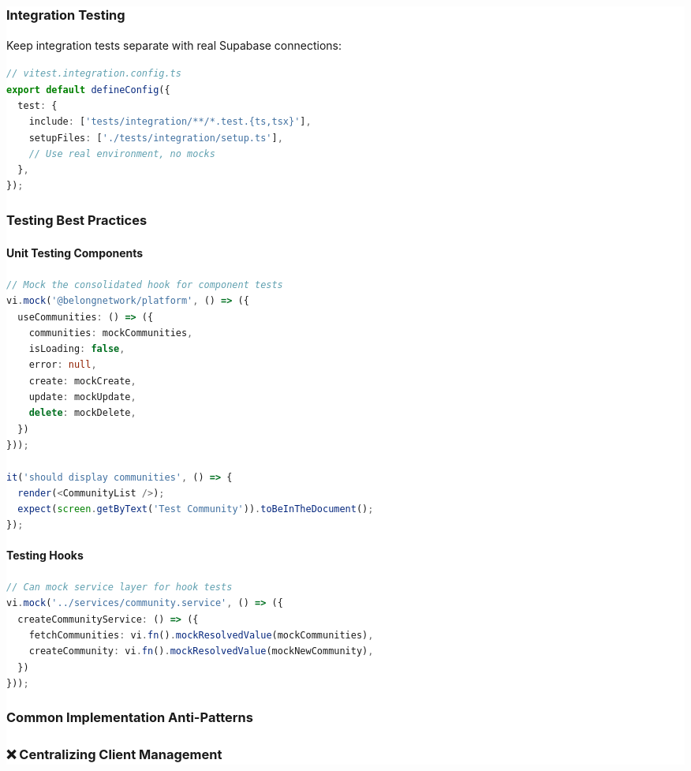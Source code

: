 ### Integration Testing

Keep integration tests separate with real Supabase connections:

```typescript
// vitest.integration.config.ts
export default defineConfig({
  test: {
    include: ['tests/integration/**/*.test.{ts,tsx}'],
    setupFiles: ['./tests/integration/setup.ts'],
    // Use real environment, no mocks
  },
});
```

### Testing Best Practices

#### Unit Testing Components

```typescript
// Mock the consolidated hook for component tests
vi.mock('@belongnetwork/platform', () => ({
  useCommunities: () => ({
    communities: mockCommunities,
    isLoading: false,
    error: null,
    create: mockCreate,
    update: mockUpdate,
    delete: mockDelete,
  })
}));

it('should display communities', () => {
  render(<CommunityList />);
  expect(screen.getByText('Test Community')).toBeInTheDocument();
});
```

#### Testing Hooks

```typescript
// Can mock service layer for hook tests
vi.mock('../services/community.service', () => ({
  createCommunityService: () => ({
    fetchCommunities: vi.fn().mockResolvedValue(mockCommunities),
    createCommunity: vi.fn().mockResolvedValue(mockNewCommunity),
  })
}));
```

### Common Implementation Anti-Patterns

### ❌ Centralizing Client Management
